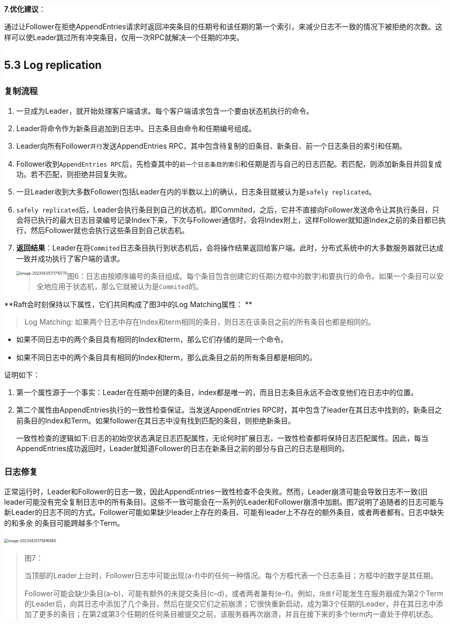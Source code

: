 **7.优化建议**：

通过让Follower在拒绝AppendEntries请求时返回冲突条目的任期号和该任期的第一个索引，来减少日志不一致的情况下被拒绝的次数。这样可以使Leader跳过所有冲突条目，仅用一次RPC就解决一个任期的冲突。

## 5.3 Log replication

### 复制流程

1. 一旦成为Leader，就开始处理客户端请求。每个客户端请求包含一个要由状态机执行的命令。

2. Leader将命令作为新条目追加到日志中。日志条目由命令和任期编号组成。

3. Leader向所有Follower`并行`发送AppendEntries RPC，其中包含待复制的旧条目、新条目、前一个日志条目的索引和任期。

4. Follower收到`AppendEntries RPC`后，先检查其中的`前一个日志条目的索引`和任期是否与自己的日志匹配。若匹配，则添加新条目并回复成功。若不匹配，则拒绝并回复失败。

5. 一旦Leader收到大多数Follower(包括Leader在内的半数以上)的确认，日志条目就被认为是`safely replicated`。

6. `safely replicated`后，Leader会执行条目到自己的状态机，即Commited，之后，它并不直接向Follower发送命令让其执行条目，只会将已执行的最大日志目录编号记录Index下来，下次与Follower通信时，会将Index附上，这样Follower就知道Index之前的条目都已执行，然后Follower就也会执行这些条目到自己状态机。

7. **返回结果**：Leader在将`Commited`日志条目执行到状态机后，会将操作结果返回给客户端。此时，分布式系统中的大多数服务器就已达成一致并成功执行了客户端的请求。

   <img src="http://pic-save-fury.oss-cn-shanghai.aliyuncs.com/uPic/image-20230425171710770.png" alt="image-20230425171710770" style="zoom:50%;" align="left"/>

   > 图6：日志由按顺序编号的条目组成。每个条目包含创建它的任期(方框中的数字)和要执行的命令。如果一个条目可以安全地应用于状态机，那么它就被认为是`Commited`的。

**Raft会时刻保持以下属性，它们共同构成了图3中的Log Matching属性： **

>Log Matching: 如果两个日志中存在Index和term相同的条目，则日志在该条目之前的所有条目也都是相同的。

- 如果不同日志中的两个条目具有相同的Index和term，那么它们存储的是同一个命令。

- 如果不同日志中的两个条目具有相同的Index和term，那么此条目之前的所有条目都是相同的。

证明如下：

1. 第一个属性源于一个事实：Leader在任期中创建的条目，index都是唯一的，而且日志条目永远不会改变他们在日志中的位置。

2. 第二个属性由AppendEntries执行的一致性检查保证。当发送AppendEntries RPC时，其中包含了leader在其日志中找到的，新条目之前条目的Index和Term。如果follower在其日志中没有找到匹配的条目，则拒绝新条目。

   一致性检查的逻辑如下:日志的初始空状态满足日志匹配属性，无论何时扩展日志，一致性检查都将保持日志匹配属性。因此，每当AppendEntries成功返回时，Leader就知道Follower的日志在新条目之前的部分与自己的日志是相同的。

### 日志修复

正常运行时，Leader和Follower的日志一致，因此AppendEntries一致性检查不会失败。然而，Leader崩溃可能会导致日志不一致(旧leader可能没有完全复制日志中的所有条目)。这些不一致可能会在一系列的Leader和Follower崩溃中加剧。图7说明了追随者的日志可能与新Leader的日志不同的方式。Follower可能如果缺少leader上存在的条目、可能有leader上不存在的额外条目，或者两者都有。日志中缺失的和多余
的条目可能跨越多个Term。

<img src="http://pic-save-fury.oss-cn-shanghai.aliyuncs.com/uPic/image-20230425175616580.png" alt="image-20230425175616580" style="zoom:50%;" align="center"/>

> 图7：
>
> 当顶部的Leader上台时，Follower日志中可能出现(a–f)中的任何一种情况。每个方框代表一个日志条目；方框中的数字是其任期。
>
> Follower可能会缺少条目(a–b)，可能有额外的未提交条目(c–d)，或者两者兼有(e–f)。例如，`场景f`可能发生在服务器成为第2个Term的Leader后，向其日志中添加了几个条目，然后在提交它们之前崩溃；它很快重新启动，成为第3个任期的Leader，并在其日志中添加了更多的条目；在第2或第3个任期的任何条目被提交之前，该服务器再次崩溃，并且在接下来的多个term内一直处于停机状态。
